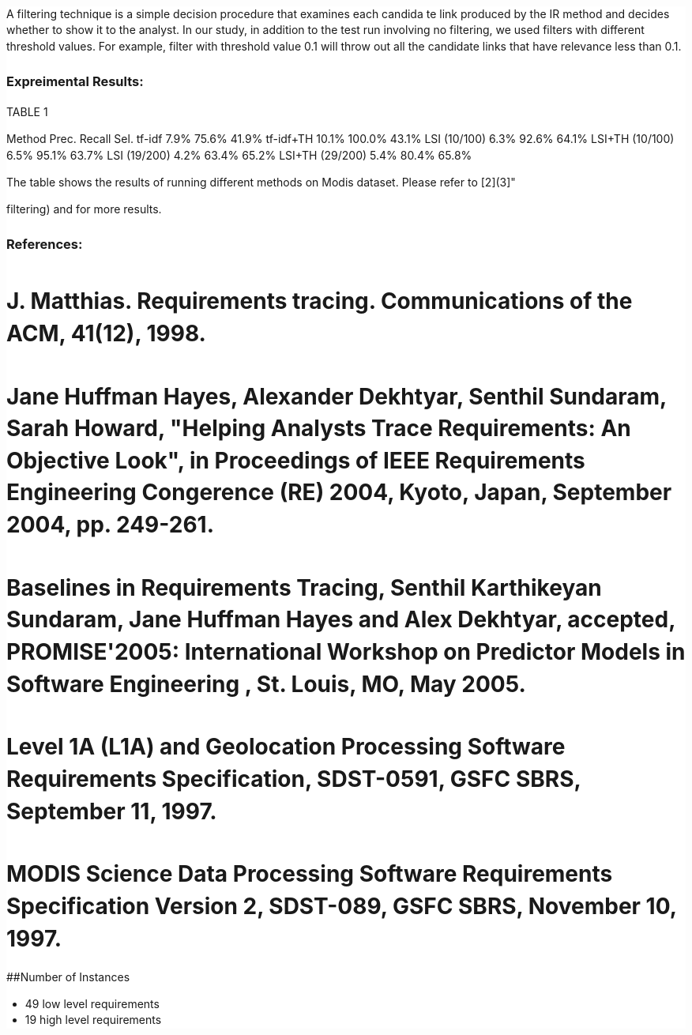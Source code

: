 A filtering technique is a simple decision procedure that examines each
candida te link produced by the IR method and decides whether to show it
to the analyst. In our study, in addition to the test run involving no
filtering, we used filters with different threshold values. For example,
filter with threshold value 0.1 will throw out all the candidate links
that have relevance less than 0.1.

### Expreimental Results:
        
TABLE 1

Method          Prec.   Recall  Sel.
tf-idf          7.9%    75.6%   41.9%
tf-idf+TH       10.1%   100.0%  43.1%
LSI (10/100)    6.3%    92.6%   64.1%
LSI+TH (10/100) 6.5%    95.1%   63.7%
LSI (19/200)    4.2%    63.4%   65.2%
LSI+TH (29/200) 5.4%    80.4%   65.8%

The table shows the results of running different methods on Modis dataset.
Please refer to [2](3]"

filtering) and for more results.

### References:

 # J. Matthias. Requirements tracing. Communications of the ACM, 41(12), 1998.
 # Jane Huffman Hayes, Alexander Dekhtyar, Senthil Sundaram, Sarah Howard, "Helping Analysts Trace Requirements:  An Objective Look", in Proceedings of IEEE Requirements Engineering Congerence (RE) 2004, Kyoto, Japan, September 2004, pp. 249-261.
 # Baselines in Requirements Tracing, Senthil Karthikeyan Sundaram, Jane Huffman Hayes and Alex Dekhtyar, accepted, PROMISE'2005: International Workshop on Predictor Models in Software Engineering , St. Louis, MO, May 2005.
 # Level 1A (L1A) and Geolocation Processing Software Requirements Specification, SDST-0591, GSFC SBRS, September 11, 1997.
 # MODIS Science Data Processing Software Requirements Specification Version 2, SDST-089, GSFC SBRS, November 10, 1997.

##Number of Instances

 * 49 low level requirements 
 * 19 high level requirements
